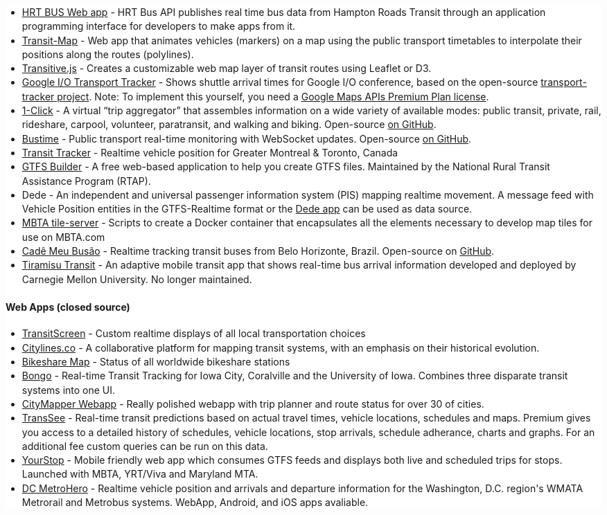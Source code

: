 - [HRT BUS Web app](https://github.com/Code4HR/hrt-bus-api) - HRT Bus API publishes real time bus data from Hampton Roads Transit through an application programming interface for developers to make apps from it.
- [Transit-Map](https://github.com/vasile/transit-map) - Web app that animates vehicles (markers) on a map using the public transport timetables to interpolate their positions along the routes (polylines).
- [Transitive.js](https://github.com/conveyal/transitive.js) - Creates a customizable web map layer of transit routes using Leaflet or D3.
- [Google I/O Transport Tracker](https://github.com/googlemaps/transport-tracker) - Shows shuttle arrival times for Google I/O conference, based on the open-source [transport-tracker project](https://github.com/googlemaps/transport-tracker).  Note: To implement this yourself, you need a [Google Maps APIs Premium Plan license](https://developers.google.com/maps/pricing-and-plans/).
- [1-Click](http://camsys.software/products/1-click) - A virtual “trip aggregator” that assembles information on a wide variety of available modes: public transit, private, rail, rideshare, carpool, volunteer, paratransit, and walking and biking. Open-source [on GitHub](https://github.com/camsys/oneclick).
- [Bustime](https://busti.me) - Public transport real-time monitoring with WebSocket updates. Open-source [on GitHub](https://github.com/norn/bustime).
- [Transit Tracker](https://transittracker.ca/#/) - Realtime vehicle position for Greater Montreal & Toronto, Canada
- [GTFS Builder](http://nationalrtap.org/Web-Apps/GTFS-Builder) - A free web-based application to help you create GTFS files. Maintained by the National Rural Transit Assistance Program (RTAP).
- Dede - An independent and universal passenger information system (PIS) mapping realtime movement. A message feed with Vehicle Position entities in the GTFS-Realtime format or the [Dede app](https://github.com/dancesWithCycles/dede-android) can be used as data source.
- [MBTA tile-server](https://github.com/mbta/tile-server) - Scripts to create a Docker container that encapsulates all the elements necessary to develop map tiles for use on MBTA.com
- [Cadê Meu Busão](https://tarifazerobh.org/cade-meu-busao/) - Realtime tracking transit buses from Belo Horizonte, Brazil. Open-source on [GitHub](https://github.com/tarifazero/monitoramento).
- [Tiramisu Transit](https://github.com/CMU-RERC-APT/tiramisu3-pr) - An adaptive mobile transit app that shows real-time bus arrival information developed and deployed by Carnegie Mellon University. No longer maintained.

#### Web Apps (closed source)
- [TransitScreen](http://transitscreen.com/) - Custom realtime displays of all local transportation choices
- [Citylines.co](https://www.citylines.co) - A collaborative platform for mapping transit systems, with an emphasis on their historical evolution.
- [Bikeshare Map](http://bikes.oobrien.com/) - Status of all worldwide bikeshare stations
- [Bongo](http://ebongo.org) - Real-time Transit Tracking for Iowa City, Coralville and the University of Iowa. Combines three disparate transit systems into one UI.
- [CityMapper Webapp](https://citymapper.com/nyc) - Really polished webapp with trip planner and route status for over 30 of cities.
- [TransSee](https://www.transsee.ca/) - Real-time transit predictions based on actual travel times, vehicle locations, schedules and maps. Premium gives you access to a detailed history of schedules, vehicle locations, stop arrivals, schedule adherance, charts and graphs. For an additional fee custom queries can be run on this data.
- [YourStop](http://yourstop.info) - Mobile friendly web app which consumes GTFS feeds and displays both live and scheduled trips for stops. Launched with MBTA, YRT/Viva and Maryland MTA.
- [DC MetroHero](https://dcmetrohero.com) - Realtime vehicle position and arrivals and departure information for the Washington, D.C. region's WMATA Metrorail and Metrobus systems. WebApp, Android, and iOS apps avaliable.
